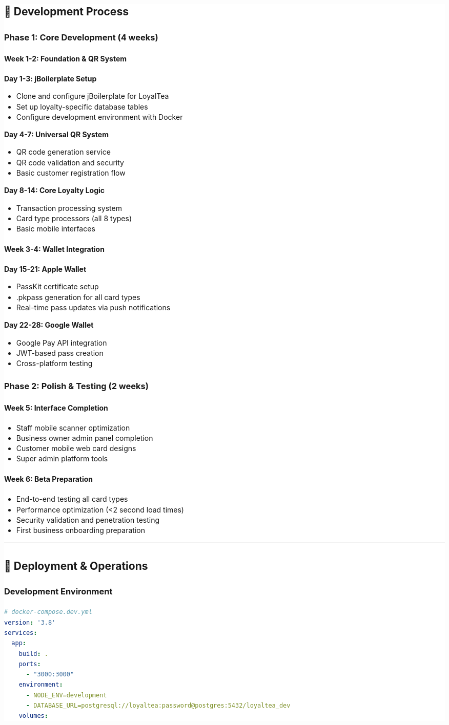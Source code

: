 
## 🚀 Development Process

### Phase 1: Core Development (4 weeks)

#### Week 1-2: Foundation & QR System
**Day 1-3: jBoilerplate Setup**
- Clone and configure jBoilerplate for LoyalTea
- Set up loyalty-specific database tables
- Configure development environment with Docker

**Day 4-7: Universal QR System**
- QR code generation service
- QR code validation and security
- Basic customer registration flow

**Day 8-14: Core Loyalty Logic**
- Transaction processing system
- Card type processors (all 8 types)
- Basic mobile interfaces

#### Week 3-4: Wallet Integration
**Day 15-21: Apple Wallet**
- PassKit certificate setup
- .pkpass generation for all card types
- Real-time pass updates via push notifications

**Day 22-28: Google Wallet**  
- Google Pay API integration
- JWT-based pass creation
- Cross-platform testing

### Phase 2: Polish & Testing (2 weeks)

#### Week 5: Interface Completion
- Staff mobile scanner optimization
- Business owner admin panel completion  
- Customer mobile web card designs
- Super admin platform tools

#### Week 6: Beta Preparation
- End-to-end testing all card types
- Performance optimization (<2 second load times)
- Security validation and penetration testing
- First business onboarding preparation

---

## 🔧 Deployment & Operations

### Development Environment
```yaml
# docker-compose.dev.yml
version: '3.8'
services:
  app:
    build: .
    ports:
      - "3000:3000"
    environment:
      - NODE_ENV=development
      - DATABASE_URL=postgresql://loyaltea:password@postgres:5432/loyaltea_dev
    volumes:
```